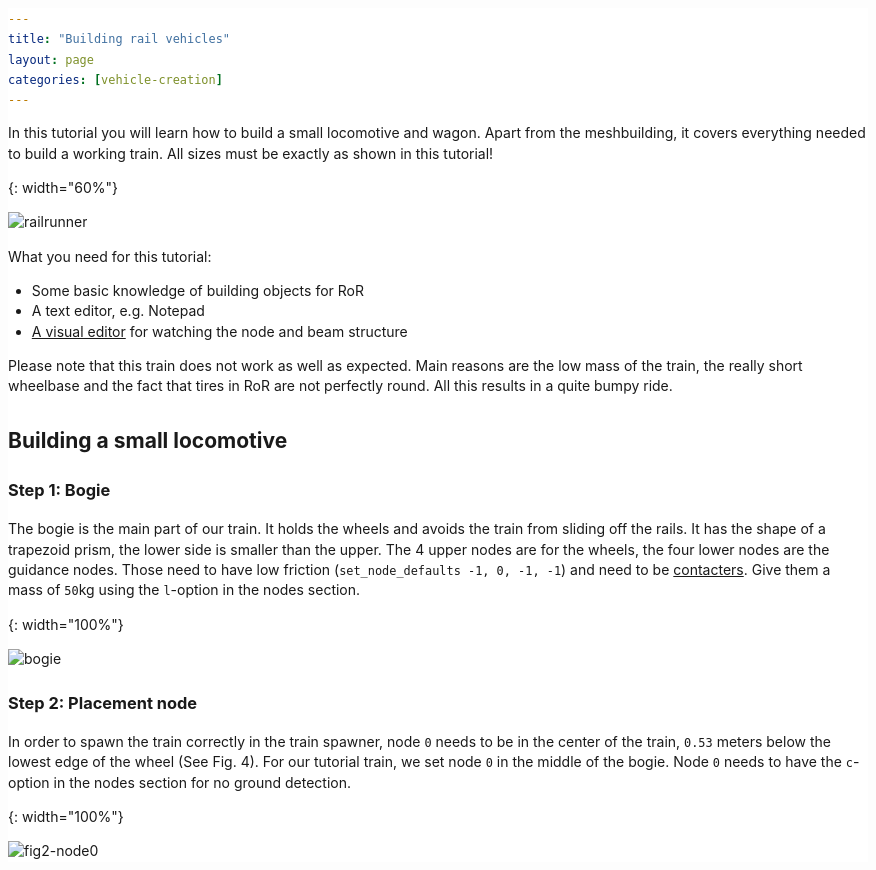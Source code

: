 ```yaml
---
title: "Building rail vehicles"
layout: page
categories: [vehicle-creation]
---
```




In this tutorial you will learn how to build a small locomotive and wagon.
Apart from the meshbuilding, it covers everything needed to build a working train.
All sizes must be exactly as shown in this tutorial!

[railrunner]: /images/rail-vehicles-tutorial-railrunner.jpg
{: width="60%"}

![railrunner]

What you need for this tutorial:
* Some basic knowledge of building objects for RoR
* A text editor, e.g. Notepad
* [A visual editor](/tools-tutorials/visual-editors/) for watching the node and beam structure

Please note that this train does not work as well as expected.
Main reasons are the low mass of the train, the really short wheelbase and the fact
that tires in RoR are not perfectly round. All this results in a quite bumpy ride.

## Building a small locomotive

### Step 1: Bogie

The bogie is the main part of our train.
It holds the wheels and avoids the train from sliding off the rails.
It has the shape of a trapezoid prism, the lower side is smaller than the upper.
The 4 upper nodes are for the wheels, the four lower nodes are the guidance nodes.
Those need to have low friction (`set_node_defaults -1, 0, -1, -1`) and need to be [contacters](/vehicle-creation/fileformat-truck/#contacters).
Give them a mass of `50`kg using the `l`-option in the nodes section.

[bogie]: /images/rail-vehicles-tutorial-bogie.png
{: width="100%"}

![bogie]

### Step 2: Placement node

In order to spawn the train correctly in the train spawner,
node `0` needs to be in the center of the train, `0.53` meters below the lowest edge of the wheel (See Fig. 4).
For our tutorial train, we set node `0` in the middle of the bogie.
Node `0` needs to have the `c`-option in the nodes section for no ground detection.

[fig2-node0]: /images/rail-vehicles-tutorial-placement-node.png
{: width="100%"}

![fig2-node0]


[fig3-wheels]: /images/rail-vehicles-tutorial-wheels.png
[fig4-front-view]: /images/rail-vehicles-tutorial-wheels-front-view.png
[fig5-chassis]: /images/rail-vehicles-tutorial-chassis.png
[fig6-couplers]: /images/rail-vehicles-tutorial-couplers.png
[fig7-support-beams]: /images/rail-vehicles-tutorial-support-beams.png
[fig8-support-beams-view-right]: /images/rail-vehicles-tutorial-support-beams-view-right.png
[fig9-support-beams-view-front]: /images/rail-vehicles-tutorial-support-beams-view-front.png
[fig10-wagon-bogie]: /images/rail-vehicles-tutorial-wagon-bogie.png
[fig11-wagon-node0]: /images/rail-vehicles-tutorial-wagon-node0.png
[fig12-wagon-sizes]: /images/rail-vehicles-tutorial-wagon-sizes.png
[fig13-wagon-chassis]: /images/rail-vehicles-tutorial-wagon-chassis.png
[fig14-wagon-couplers]: /images/rail-vehicles-tutorial-wagon-couplers.png
[fig15-wagon-supports]: /images/rail-vehicles-tutorial-wagon-supports.png
[fig16-wagon-supports-right]: /images/rail-vehicles-tutorial-wagon-supports-right.png
[fig17-wagon-supports-front]: /images/rail-vehicles-tutorial-wagon-supports-front.png
[fig18-wagon-supports-front]: /images/rail-vehicles-tutorial-auto-coupler.png
[fig19-eu-chain-coupling]: /images/rail-vehicles-tutorial-eu-chain-coupling.png
[fig20-eu-coupling-inactive]: /images/rail-vehicles-tutorial-eu-coupling-inactive.png
[fig21-eu-locking-position]: /images/rail-vehicles-tutorial-eu-locking-position.png
[fig22-eu-connected]: /images/rail-vehicles-tutorial-eu-connected.png
[fig23-eu-hooks-lockgroups]: /images/rail-vehicles-tutorial-eu-hooks-lockgroups.png
[fig24-eu-buffers-height]: /images/rail-vehicles-tutorial-eu-buffers-height.png
[fig25-eu-buffers-principle]: /images/rail-vehicles-tutorial-eu-buffers-principle.png